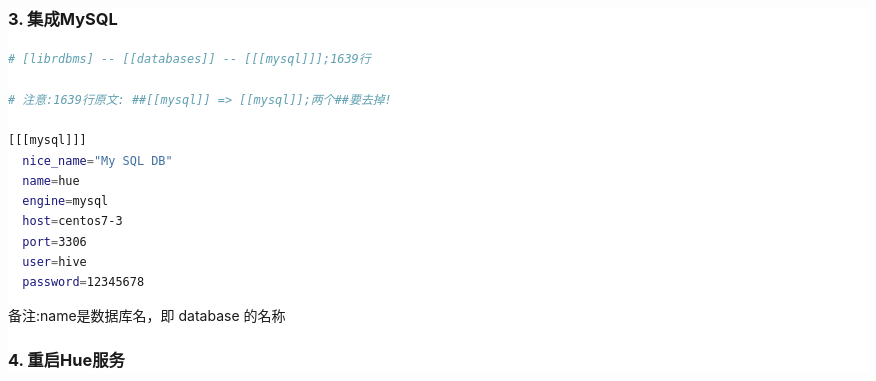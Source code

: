 ### 3. 集成MySQL

```sh  
# [librdbms] -- [[databases]] -- [[[mysql]]];1639行  
  
# 注意:1639行原文: ##[[mysql]] => [[mysql]];两个##要去掉!  
  
[[[mysql]]]  
  nice_name="My SQL DB"  
  name=hue  
  engine=mysql  
  host=centos7-3  
  port=3306  
  user=hive  
  password=12345678  
```  
  
备注:name是数据库名，即 database 的名称

### 4. 重启Hue服务

